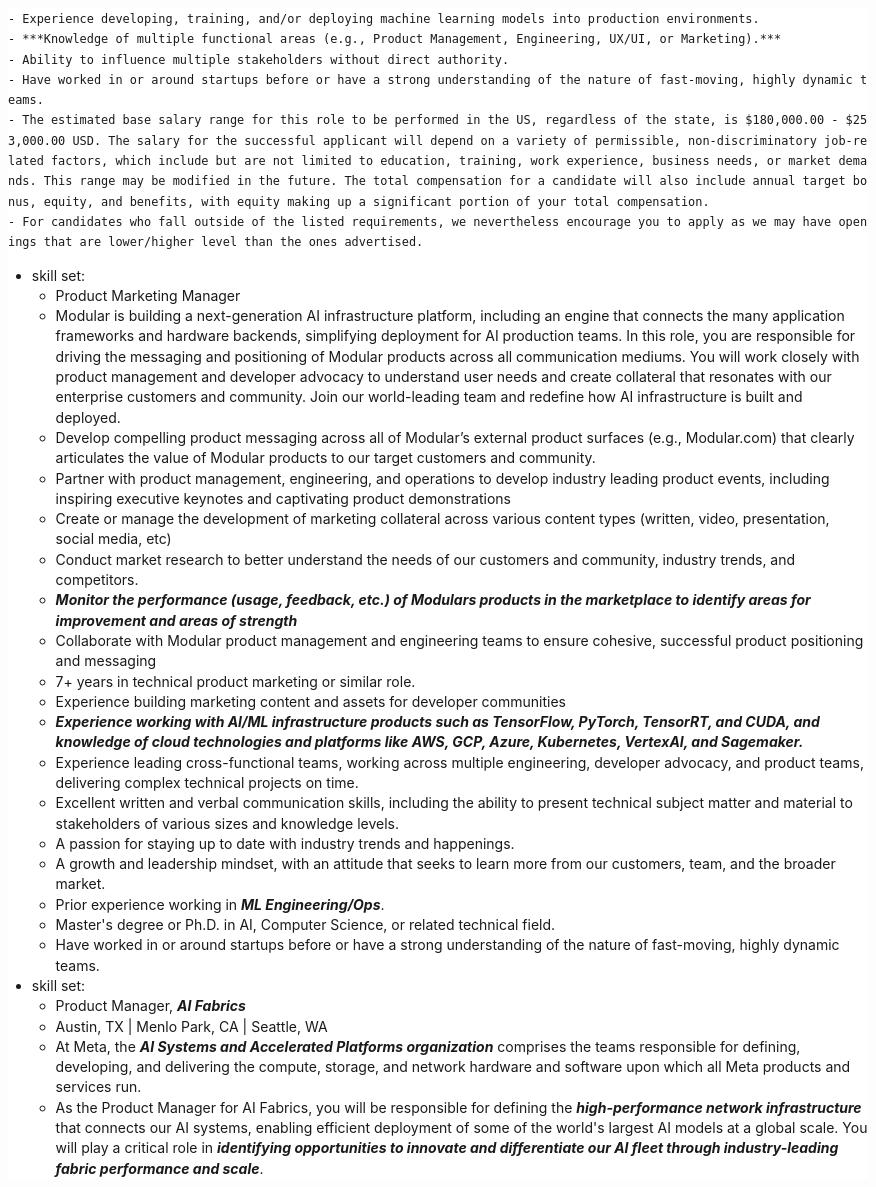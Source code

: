 	- Experience developing, training, and/or deploying machine learning models into production environments.
	- ***Knowledge of multiple functional areas (e.g., Product Management, Engineering, UX/UI, or Marketing).***
	- Ability to influence multiple stakeholders without direct authority.
	- Have worked in or around startups before or have a strong understanding of the nature of fast-moving, highly dynamic teams.
	- The estimated base salary range for this role to be performed in the US, regardless of the state, is $180,000.00 - $253,000.00 USD. The salary for the successful applicant will depend on a variety of permissible, non-discriminatory job-related factors, which include but are not limited to education, training, work experience, business needs, or market demands. This range may be modified in the future. The total compensation for a candidate will also include annual target bonus, equity, and benefits, with equity making up a significant portion of your total compensation.
	- For candidates who fall outside of the listed requirements, we nevertheless encourage you to apply as we may have openings that are lower/higher level than the ones advertised.
+ skill set:
	- Product Marketing Manager
	- Modular is building a next-generation AI infrastructure platform, including an engine that connects the many application frameworks and hardware backends, simplifying deployment for AI production teams. In this role, you are responsible for driving the messaging and positioning of Modular products across all communication mediums. You will work closely with product management and developer advocacy to understand user needs and create collateral that resonates with our enterprise customers and community. Join our world-leading team and redefine how AI infrastructure is built and deployed.
	- Develop compelling product messaging across all of Modular’s external product surfaces (e.g., Modular.com) that clearly articulates the value of Modular products to our target customers and community.
	- Partner with product management, engineering, and operations to develop industry leading product events, including inspiring executive keynotes and captivating product demonstrations
	- Create or manage the development of marketing collateral across various content types (written, video, presentation, social media, etc)
	- Conduct market research to better understand the needs of our customers and community, industry trends, and competitors.
	- ***Monitor the performance (usage, feedback, etc.) of Modulars products in the marketplace to identify areas for improvement and areas of strength***
	- Collaborate with Modular product management and engineering teams to ensure cohesive, successful product positioning and messaging
	- 7+ years in technical product marketing or similar role.
	- Experience building marketing content and assets for developer communities
	- ***Experience working with AI/ML infrastructure products such as TensorFlow, PyTorch, TensorRT, and CUDA, and knowledge of cloud technologies and platforms like AWS, GCP, Azure, Kubernetes, VertexAI, and Sagemaker.***
	- Experience leading cross-functional teams, working across multiple engineering, developer advocacy, and product teams, delivering complex technical projects on time.
	- Excellent written and verbal communication skills, including the ability to present technical subject matter and material to stakeholders of various sizes and knowledge levels.
	- A passion for staying up to date with industry trends and happenings.
	- A growth and leadership mindset, with an attitude that seeks to learn more from our customers, team, and the broader market.
	- Prior experience working in ***ML Engineering/Ops***.
	- Master's degree or Ph.D. in AI, Computer Science, or related technical field.
	- Have worked in or around startups before or have a strong understanding of the nature of fast-moving, highly dynamic teams.
+ skill set:
	- Product Manager, ***AI Fabrics***
	- Austin, TX | Menlo Park, CA | Seattle, WA
	- At Meta, the ***AI Systems and Accelerated Platforms organization*** comprises the teams responsible for defining, developing, and delivering the compute, storage, and network hardware and software upon which all Meta products and services run.   
	- As the Product Manager for AI Fabrics, you will be responsible for defining the ***high-performance network infrastructure*** that connects our AI systems, enabling efficient deployment of some of the world's largest AI models at a global scale.  You will play a critical role in ***identifying opportunities to innovate and differentiate our AI fleet through industry-leading fabric performance and scale***.